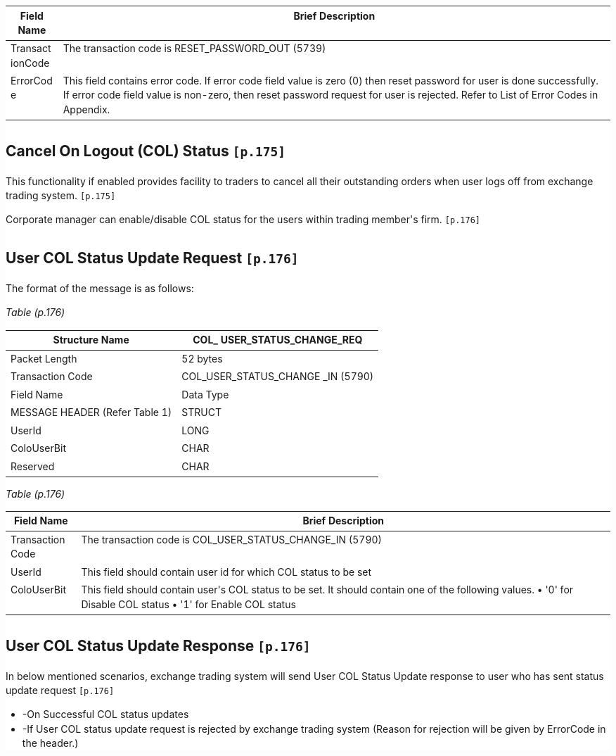 | Field Name | Brief Description |
| --- | --- |
| TransactionCode | The transaction code is RESET_PASSWORD_OUT (5739) |
| ErrorCode | This field contains error code. If error code field value is zero (0) then reset password for user is done successfully. If error code field value is non-zero, then reset password request for user is rejected. Refer to List of Error Codes in Appendix. |

## Cancel On Logout (COL) Status `[p.175]`

This functionality if enabled provides facility to traders to cancel all their outstanding orders when user logs off from exchange trading system. `[p.175]`

Corporate manager can enable/disable COL status for the users within trading member's firm. `[p.176]`

## User COL Status Update Request `[p.176]`

The format of the message is as follows:

*Table (p.176)*

| Structure Name | COL_ USER_STATUS_CHANGE_REQ |
| --- | --- |
| Packet Length | 52 bytes |
| Transaction Code | COL_USER_STATUS_CHANGE _IN (5790) |
| Field Name | Data Type |
| MESSAGE HEADER (Refer Table 1) | STRUCT |
| UserId | LONG |
| ColoUserBit | CHAR |
| Reserved | CHAR |

*Table (p.176)*

| Field Name | Brief Description |
| --- | --- |
| TransactionCode | The transaction code is COL_USER_STATUS_CHANGE_IN (5790) |
| UserId | This field should contain user id for which COL status to be set |
| ColoUserBit | This field should contain user's COL status to be set. It should contain one of the following values. • '0' for Disable COL status • '1' for Enable COL status |

## User COL Status Update Response `[p.176]`

In below mentioned scenarios, exchange trading system will send User COL Status Update response to user who has sent status update request `[p.176]`

- -On Successful COL status updates
- -If User COL status update request is rejected by exchange trading system (Reason for rejection will be given by ErrorCode in the header.)
